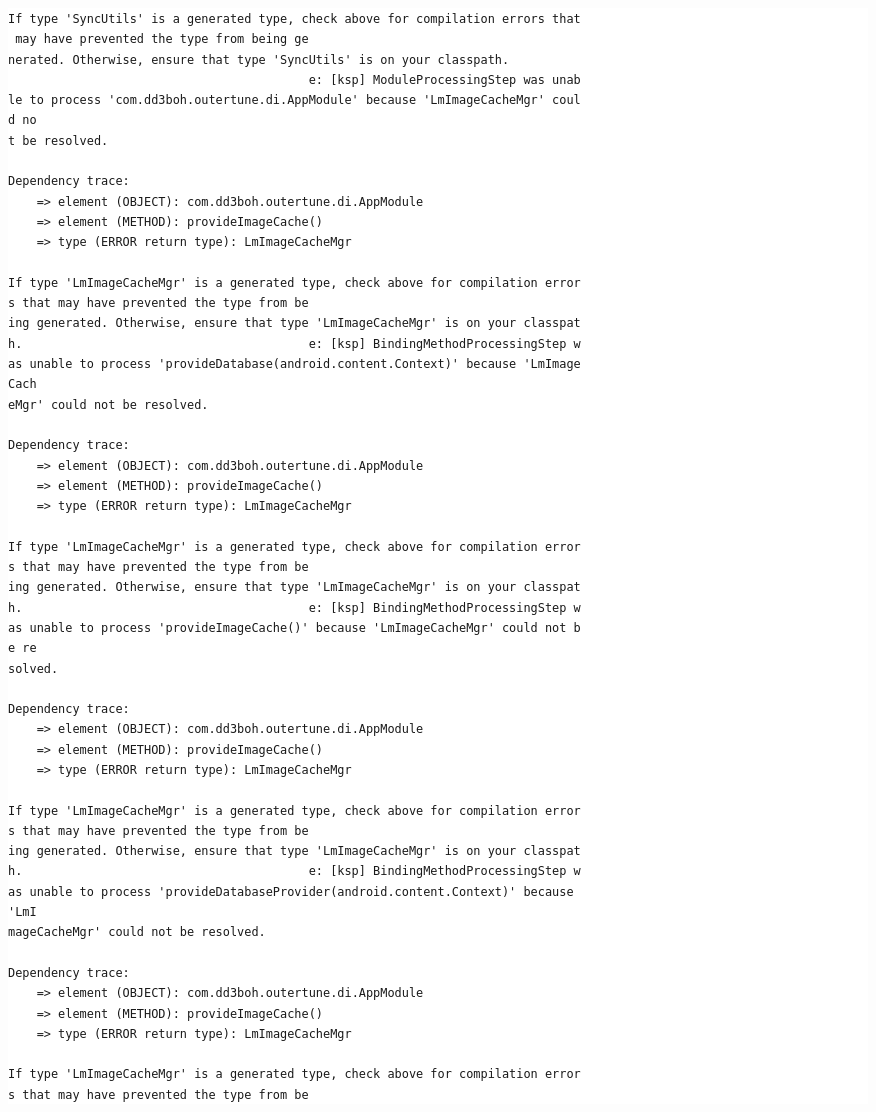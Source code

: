 ```
If type 'SyncUtils' is a generated type, check above for compilation errors that
 may have prevented the type from being ge
nerated. Otherwise, ensure that type 'SyncUtils' is on your classpath.
                                          e: [ksp] ModuleProcessingStep was unab
le to process 'com.dd3boh.outertune.di.AppModule' because 'LmImageCacheMgr' coul
d no
t be resolved.
                                          
Dependency trace:
    => element (OBJECT): com.dd3boh.outertune.di.AppModule
    => element (METHOD): provideImageCache()
    => type (ERROR return type): LmImageCacheMgr

If type 'LmImageCacheMgr' is a generated type, check above for compilation error
s that may have prevented the type from be
ing generated. Otherwise, ensure that type 'LmImageCacheMgr' is on your classpat
h.                                        e: [ksp] BindingMethodProcessingStep w
as unable to process 'provideDatabase(android.content.Context)' because 'LmImage
Cach
eMgr' could not be resolved.
                                          
Dependency trace:
    => element (OBJECT): com.dd3boh.outertune.di.AppModule
    => element (METHOD): provideImageCache()
    => type (ERROR return type): LmImageCacheMgr

If type 'LmImageCacheMgr' is a generated type, check above for compilation error
s that may have prevented the type from be
ing generated. Otherwise, ensure that type 'LmImageCacheMgr' is on your classpat
h.                                        e: [ksp] BindingMethodProcessingStep w
as unable to process 'provideImageCache()' because 'LmImageCacheMgr' could not b
e re
solved.
                                          
Dependency trace:
    => element (OBJECT): com.dd3boh.outertune.di.AppModule
    => element (METHOD): provideImageCache()
    => type (ERROR return type): LmImageCacheMgr

If type 'LmImageCacheMgr' is a generated type, check above for compilation error
s that may have prevented the type from be
ing generated. Otherwise, ensure that type 'LmImageCacheMgr' is on your classpat
h.                                        e: [ksp] BindingMethodProcessingStep w
as unable to process 'provideDatabaseProvider(android.content.Context)' because
'LmI
mageCacheMgr' could not be resolved.
                                          
Dependency trace:
    => element (OBJECT): com.dd3boh.outertune.di.AppModule
    => element (METHOD): provideImageCache()
    => type (ERROR return type): LmImageCacheMgr

If type 'LmImageCacheMgr' is a generated type, check above for compilation error
s that may have prevented the type from be
